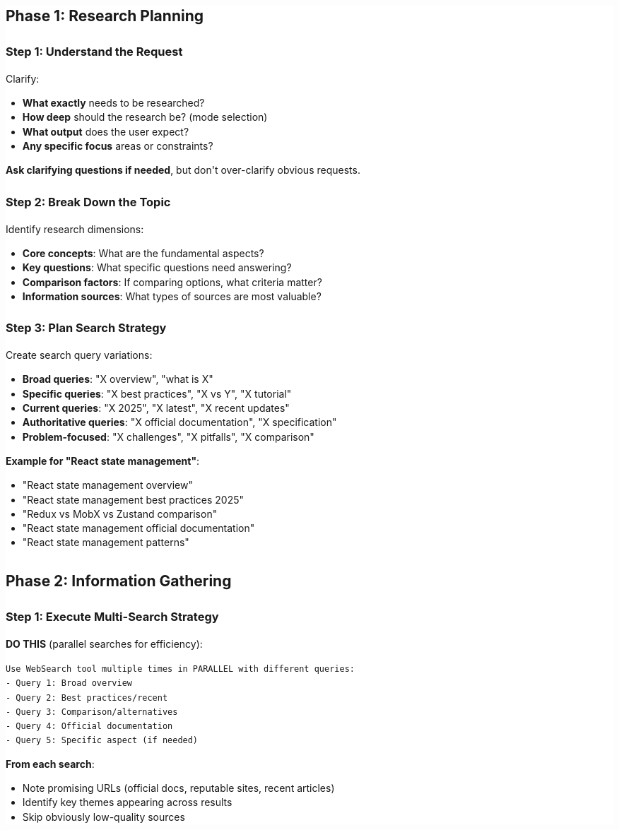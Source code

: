 ## Phase 1: Research Planning

### Step 1: Understand the Request
Clarify:
- **What exactly** needs to be researched?
- **How deep** should the research be? (mode selection)
- **What output** does the user expect?
- **Any specific focus** areas or constraints?

**Ask clarifying questions if needed**, but don't over-clarify obvious requests.

### Step 2: Break Down the Topic
Identify research dimensions:
- **Core concepts**: What are the fundamental aspects?
- **Key questions**: What specific questions need answering?
- **Comparison factors**: If comparing options, what criteria matter?
- **Information sources**: What types of sources are most valuable?

### Step 3: Plan Search Strategy
Create search query variations:
- **Broad queries**: "X overview", "what is X"
- **Specific queries**: "X best practices", "X vs Y", "X tutorial"
- **Current queries**: "X 2025", "X latest", "X recent updates"
- **Authoritative queries**: "X official documentation", "X specification"
- **Problem-focused**: "X challenges", "X pitfalls", "X comparison"

**Example for "React state management"**:
- "React state management overview"
- "React state management best practices 2025"
- "Redux vs MobX vs Zustand comparison"
- "React state management official documentation"
- "React state management patterns"

## Phase 2: Information Gathering

### Step 1: Execute Multi-Search Strategy

**DO THIS** (parallel searches for efficiency):
```
Use WebSearch tool multiple times in PARALLEL with different queries:
- Query 1: Broad overview
- Query 2: Best practices/recent
- Query 3: Comparison/alternatives
- Query 4: Official documentation
- Query 5: Specific aspect (if needed)
```

**From each search**:
- Note promising URLs (official docs, reputable sites, recent articles)
- Identify key themes appearing across results
- Skip obviously low-quality sources
